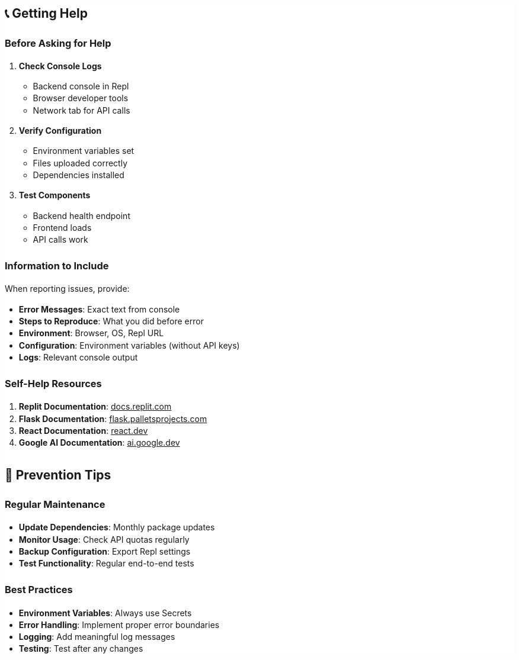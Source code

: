 ## 📞 Getting Help

### Before Asking for Help

1. **Check Console Logs**
   - Backend console in Repl
   - Browser developer tools
   - Network tab for API calls

2. **Verify Configuration**
   - Environment variables set
   - Files uploaded correctly
   - Dependencies installed

3. **Test Components**
   - Backend health endpoint
   - Frontend loads
   - API calls work

### Information to Include

When reporting issues, provide:

- **Error Messages**: Exact text from console
- **Steps to Reproduce**: What you did before error
- **Environment**: Browser, OS, Repl URL
- **Configuration**: Environment variables (without API keys)
- **Logs**: Relevant console output

### Self-Help Resources

1. **Replit Documentation**: [docs.replit.com](https://docs.replit.com)
2. **Flask Documentation**: [flask.palletsprojects.com](https://flask.palletsprojects.com)
3. **React Documentation**: [react.dev](https://react.dev)
4. **Google AI Documentation**: [ai.google.dev](https://ai.google.dev)

## 🎯 Prevention Tips

### Regular Maintenance

- **Update Dependencies**: Monthly package updates
- **Monitor Usage**: Check API quotas regularly
- **Backup Configuration**: Export Repl settings
- **Test Functionality**: Regular end-to-end tests

### Best Practices

- **Environment Variables**: Always use Secrets
- **Error Handling**: Implement proper error boundaries
- **Logging**: Add meaningful log messages
- **Testing**: Test after any changes
